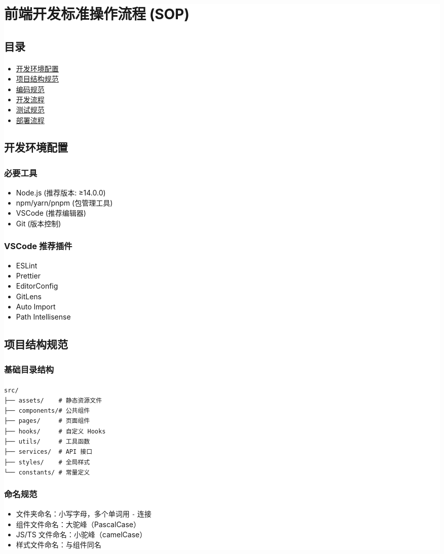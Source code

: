# 前端开发标准操作流程 (SOP)

## 目录

- [开发环境配置](#开发环境配置)
- [项目结构规范](#项目结构规范)
- [编码规范](#编码规范)
- [开发流程](#开发流程)
- [测试规范](#测试规范)
- [部署流程](#部署流程)

## 开发环境配置

### 必要工具

- Node.js (推荐版本: ≥14.0.0)
- npm/yarn/pnpm (包管理工具)
- VSCode (推荐编辑器)
- Git (版本控制)

### VSCode 推荐插件

- ESLint
- Prettier
- EditorConfig
- GitLens
- Auto Import
- Path Intellisense

## 项目结构规范

### 基础目录结构

```tree
src/
├── assets/    # 静态资源文件
├── components/# 公共组件
├── pages/     # 页面组件
├── hooks/     # 自定义 Hooks
├── utils/     # 工具函数
├── services/  # API 接口
├── styles/    # 全局样式
└── constants/ # 常量定义
```

### 命名规范

- 文件夹命名：小写字母，多个单词用 `-` 连接
- 组件文件命名：大驼峰（PascalCase）
- JS/TS 文件命名：小驼峰（camelCase）
- 样式文件命名：与组件同名
